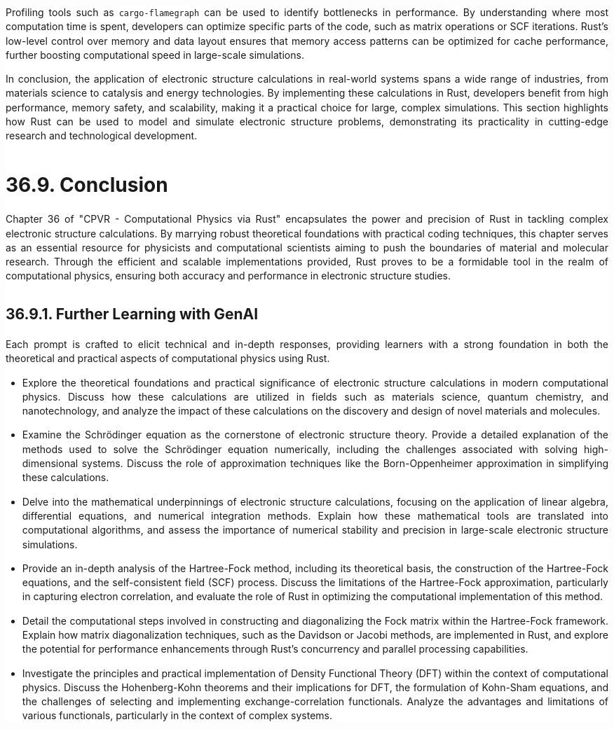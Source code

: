<p style="text-align: justify;">
Profiling tools such as <code>cargo-flamegraph</code> can be used to identify bottlenecks in performance. By understanding where most computation time is spent, developers can optimize specific parts of the code, such as matrix operations or SCF iterations. Rust’s low-level control over memory and data layout ensures that memory access patterns can be optimized for cache performance, further boosting computational speed in large-scale simulations.
</p>

<p style="text-align: justify;">
In conclusion, the application of electronic structure calculations in real-world systems spans a wide range of industries, from materials science to catalysis and energy technologies. By implementing these calculations in Rust, developers benefit from high performance, memory safety, and scalability, making it a practical choice for large, complex simulations. This section highlights how Rust can be used to model and simulate electronic structure problems, demonstrating its practicality in cutting-edge research and technological development.
</p>

# 36.9. Conclusion
<p style="text-align: justify;">
Chapter 36 of "CPVR - Computational Physics via Rust" encapsulates the power and precision of Rust in tackling complex electronic structure calculations. By marrying robust theoretical foundations with practical coding techniques, this chapter serves as an essential resource for physicists and computational scientists aiming to push the boundaries of material and molecular research. Through the efficient and scalable implementations provided, Rust proves to be a formidable tool in the realm of computational physics, ensuring both accuracy and performance in electronic structure studies.
</p>

## 36.9.1. Further Learning with GenAI
<p style="text-align: justify;">
Each prompt is crafted to elicit technical and in-depth responses, providing learners with a strong foundation in both the theoretical and practical aspects of computational physics using Rust.
</p>

- <p style="text-align: justify;">Explore the theoretical foundations and practical significance of electronic structure calculations in modern computational physics. Discuss how these calculations are utilized in fields such as materials science, quantum chemistry, and nanotechnology, and analyze the impact of these calculations on the discovery and design of novel materials and molecules.</p>
- <p style="text-align: justify;">Examine the Schrödinger equation as the cornerstone of electronic structure theory. Provide a detailed explanation of the methods used to solve the Schrödinger equation numerically, including the challenges associated with solving high-dimensional systems. Discuss the role of approximation techniques like the Born-Oppenheimer approximation in simplifying these calculations.</p>
- <p style="text-align: justify;">Delve into the mathematical underpinnings of electronic structure calculations, focusing on the application of linear algebra, differential equations, and numerical integration methods. Explain how these mathematical tools are translated into computational algorithms, and assess the importance of numerical stability and precision in large-scale electronic structure simulations.</p>
- <p style="text-align: justify;">Provide an in-depth analysis of the Hartree-Fock method, including its theoretical basis, the construction of the Hartree-Fock equations, and the self-consistent field (SCF) process. Discuss the limitations of the Hartree-Fock approximation, particularly in capturing electron correlation, and evaluate the role of Rust in optimizing the computational implementation of this method.</p>
- <p style="text-align: justify;">Detail the computational steps involved in constructing and diagonalizing the Fock matrix within the Hartree-Fock framework. Explain how matrix diagonalization techniques, such as the Davidson or Jacobi methods, are implemented in Rust, and explore the potential for performance enhancements through Rust’s concurrency and parallel processing capabilities.</p>
- <p style="text-align: justify;">Investigate the principles and practical implementation of Density Functional Theory (DFT) within the context of computational physics. Discuss the Hohenberg-Kohn theorems and their implications for DFT, the formulation of Kohn-Sham equations, and the challenges of selecting and implementing exchange-correlation functionals. Analyze the advantages and limitations of various functionals, particularly in the context of complex systems.</p>